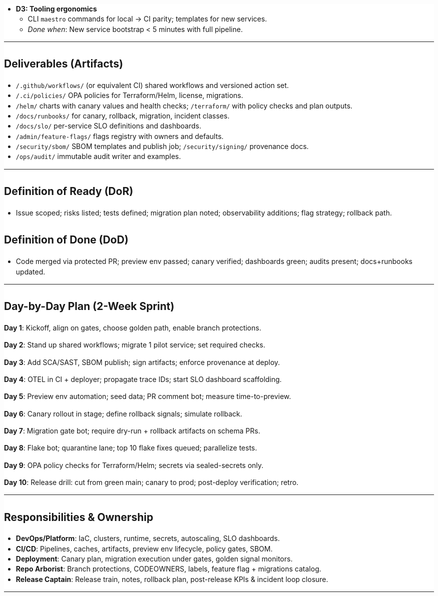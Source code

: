 - **D3: Tooling ergonomics**
  - CLI `maestro` commands for local → CI parity; templates for new services.
  - *Done when*: New service bootstrap < 5 minutes with full pipeline.

---

## Deliverables (Artifacts)
- `/.github/workflows/` (or equivalent CI) shared workflows and versioned action set.
- `/.ci/policies/` OPA policies for Terraform/Helm, license, migrations.
- `/helm/` charts with canary values and health checks; `/terraform/` with policy checks and plan outputs.
- `/docs/runbooks/` for canary, rollback, migration, incident classes.
- `/docs/slo/` per-service SLO definitions and dashboards.
- `/admin/feature-flags/` flags registry with owners and defaults.
- `/security/sbom/` SBOM templates and publish job; `/security/signing/` provenance docs.
- `/ops/audit/` immutable audit writer and examples.

---

## Definition of Ready (DoR)
- Issue scoped; risks listed; tests defined; migration plan noted; observability additions; flag strategy; rollback path.

## Definition of Done (DoD)
- Code merged via protected PR; preview env passed; canary verified; dashboards green; audits present; docs+runbooks updated.

---

## Day-by-Day Plan (2-Week Sprint)
**Day 1**: Kickoff, align on gates, choose golden path, enable branch protections.

**Day 2**: Stand up shared workflows; migrate 1 pilot service; set required checks.

**Day 3**: Add SCA/SAST, SBOM publish; sign artifacts; enforce provenance at deploy.

**Day 4**: OTEL in CI + deployer; propagate trace IDs; start SLO dashboard scaffolding.

**Day 5**: Preview env automation; seed data; PR comment bot; measure time-to-preview.

**Day 6**: Canary rollout in stage; define rollback signals; simulate rollback.

**Day 7**: Migration gate bot; require dry-run + rollback artifacts on schema PRs.

**Day 8**: Flake bot; quarantine lane; top 10 flake fixes queued; parallelize tests.

**Day 9**: OPA policy checks for Terraform/Helm; secrets via sealed-secrets only.

**Day 10**: Release drill: cut from green main; canary to prod; post-deploy verification; retro.

---

## Responsibilities & Ownership
- **DevOps/Platform**: IaC, clusters, runtime, secrets, autoscaling, SLO dashboards.
- **CI/CD**: Pipelines, caches, artifacts, preview env lifecycle, policy gates, SBOM.
- **Deployment**: Canary plan, migration execution under gates, golden signal monitors.
- **Repo Arborist**: Branch protections, CODEOWNERS, labels, feature flag + migrations catalog.
- **Release Captain**: Release train, notes, rollback plan, post-release KPIs & incident loop closure.

---